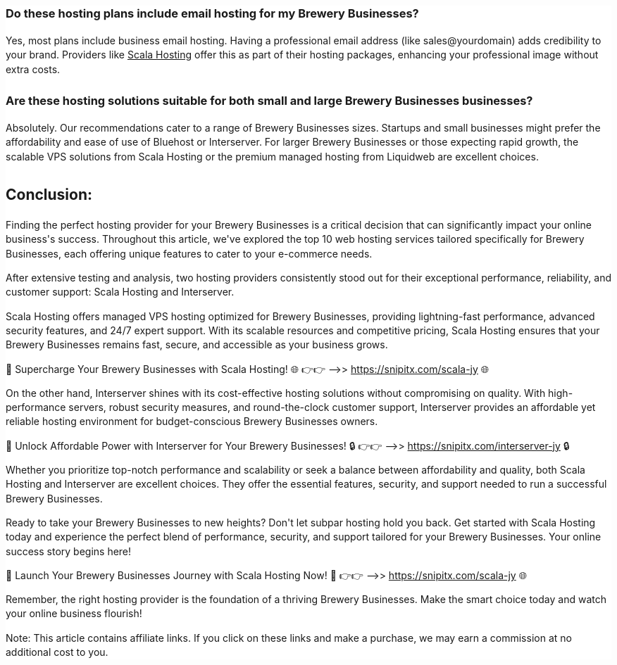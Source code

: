 ### Do these hosting plans include email hosting for my Brewery Businesses? 
Yes, most plans include business email hosting. Having a professional email address (like sales@yourdomain) adds credibility to your brand. Providers like [Scala Hosting](https://snipitx.com/scala-jy) offer this as part of their hosting packages, enhancing your professional image without extra costs.

### Are these hosting solutions suitable for both small and large Brewery Businesses businesses? 
Absolutely. Our recommendations cater to a range of Brewery Businesses sizes. Startups and small businesses might prefer the affordability and ease of use of Bluehost or Interserver. For larger Brewery Businesses or those expecting rapid growth, the scalable VPS solutions from Scala Hosting or the premium managed hosting from Liquidweb are excellent choices.

## Conclusion:

Finding the perfect hosting provider for your Brewery Businesses is a critical decision that can significantly impact your online business's success. Throughout this article, we've explored the top 10 web hosting services tailored specifically for Brewery Businesses, each offering unique features to cater to your e-commerce needs.

After extensive testing and analysis, two hosting providers consistently stood out for their exceptional performance, reliability, and customer support: Scala Hosting and Interserver.

Scala Hosting offers managed VPS hosting optimized for Brewery Businesses, providing lightning-fast performance, advanced security features, and 24/7 expert support. With its scalable resources and competitive pricing, Scala Hosting ensures that your Brewery Businesses remains fast, secure, and accessible as your business grows.

🚀 Supercharge Your Brewery Businesses with Scala Hosting! 🌐
👉👉 -->> https://snipitx.com/scala-jy 🌐

On the other hand, Interserver shines with its cost-effective hosting solutions without compromising on quality. With high-performance servers, robust security measures, and round-the-clock customer support, Interserver provides an affordable yet reliable hosting environment for budget-conscious Brewery Businesses owners.

💸 Unlock Affordable Power with Interserver for Your Brewery Businesses! 🔒
👉👉 -->> https://snipitx.com/interserver-jy 🔒

Whether you prioritize top-notch performance and scalability or seek a balance between affordability and quality, both Scala Hosting and Interserver are excellent choices. They offer the essential features, security, and support needed to run a successful Brewery Businesses.

Ready to take your Brewery Businesses to new heights? Don't let subpar hosting hold you back. Get started with Scala Hosting today and experience the perfect blend of performance, security, and support tailored for your Brewery Businesses. Your online success story begins here!

🚀 Launch Your Brewery Businesses Journey with Scala Hosting Now! 🌟
👉👉 -->> https://snipitx.com/scala-jy 🌐

Remember, the right hosting provider is the foundation of a thriving Brewery Businesses. Make the smart choice today and watch your online business flourish!

Note: This article contains affiliate links. If you click on these links and make a purchase, we may earn a commission at no additional cost to you.